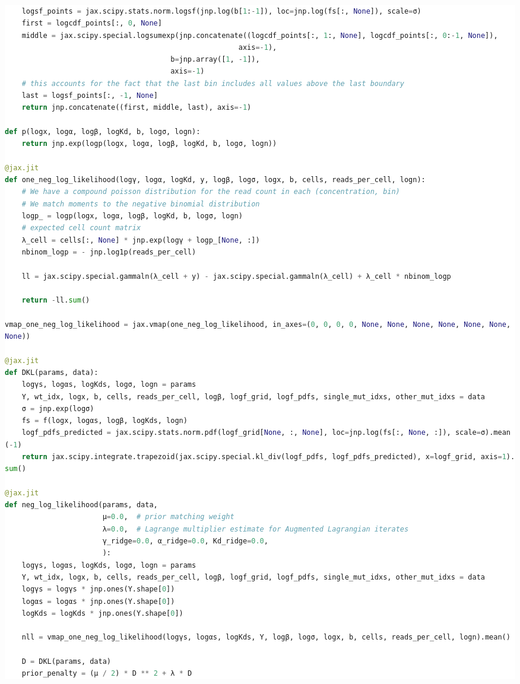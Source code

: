 ```python
    logsf_points = jax.scipy.stats.norm.logsf(jnp.log(b[1:-1]), loc=jnp.log(fs[:, None]), scale=σ)
    first = logcdf_points[:, 0, None]
    middle = jax.scipy.special.logsumexp(jnp.concatenate((logcdf_points[:, 1:, None], logcdf_points[:, 0:-1, None]),
                                                       axis=-1),
                                       b=jnp.array([1, -1]),
                                       axis=-1)
    # this accounts for the fact that the last bin includes all values above the last boundary
    last = logsf_points[:, -1, None]
    return jnp.concatenate((first, middle, last), axis=-1)     

def p(logx, logα, logβ, logKd, b, logσ, logn):
    return jnp.exp(logp(logx, logα, logβ, logKd, b, logσ, logn))

@jax.jit
def one_neg_log_likelihood(logγ, logα, logKd, y, logβ, logσ, logx, b, cells, reads_per_cell, logn):
    # We have a compound poisson distribution for the read count in each (concentration, bin)
    # We match moments to the negative binomial distribution
    logp_ = logp(logx, logα, logβ, logKd, b, logσ, logn)
    # expected cell count matrix
    λ_cell = cells[:, None] * jnp.exp(logγ + logp_[None, :])
    nbinom_logp = - jnp.log1p(reads_per_cell)
    
    ll = jax.scipy.special.gammaln(λ_cell + y) - jax.scipy.special.gammaln(λ_cell) + λ_cell * nbinom_logp

    return -ll.sum()

vmap_one_neg_log_likelihood = jax.vmap(one_neg_log_likelihood, in_axes=(0, 0, 0, 0, None, None, None, None, None, None, None))

@jax.jit
def DKL(params, data):
    logγs, logαs, logKds, logσ, logn = params
    Y, wt_idx, logx, b, cells, reads_per_cell, logβ, logf_grid, logf_pdfs, single_mut_idxs, other_mut_idxs = data
    σ = jnp.exp(logσ)
    fs = f(logx, logαs, logβ, logKds, logn)
    logf_pdfs_predicted = jax.scipy.stats.norm.pdf(logf_grid[None, :, None], loc=jnp.log(fs[:, None, :]), scale=σ).mean(-1)
    return jax.scipy.integrate.trapezoid(jax.scipy.special.kl_div(logf_pdfs, logf_pdfs_predicted), x=logf_grid, axis=1).sum()

@jax.jit
def neg_log_likelihood(params, data,
                       μ=0.0,  # prior matching weight
                       λ=0.0,  # Lagrange multiplier estimate for Augmented Lagrangian iterates
                       γ_ridge=0.0, α_ridge=0.0, Kd_ridge=0.0,
                       ):
    logγs, logαs, logKds, logσ, logn = params
    Y, wt_idx, logx, b, cells, reads_per_cell, logβ, logf_grid, logf_pdfs, single_mut_idxs, other_mut_idxs = data
    logγs = logγs * jnp.ones(Y.shape[0])
    logαs = logαs * jnp.ones(Y.shape[0])
    logKds = logKds * jnp.ones(Y.shape[0])
    
    nll = vmap_one_neg_log_likelihood(logγs, logαs, logKds, Y, logβ, logσ, logx, b, cells, reads_per_cell, logn).mean()

    D = DKL(params, data)
    prior_penalty = (μ / 2) * D ** 2 + λ * D

```